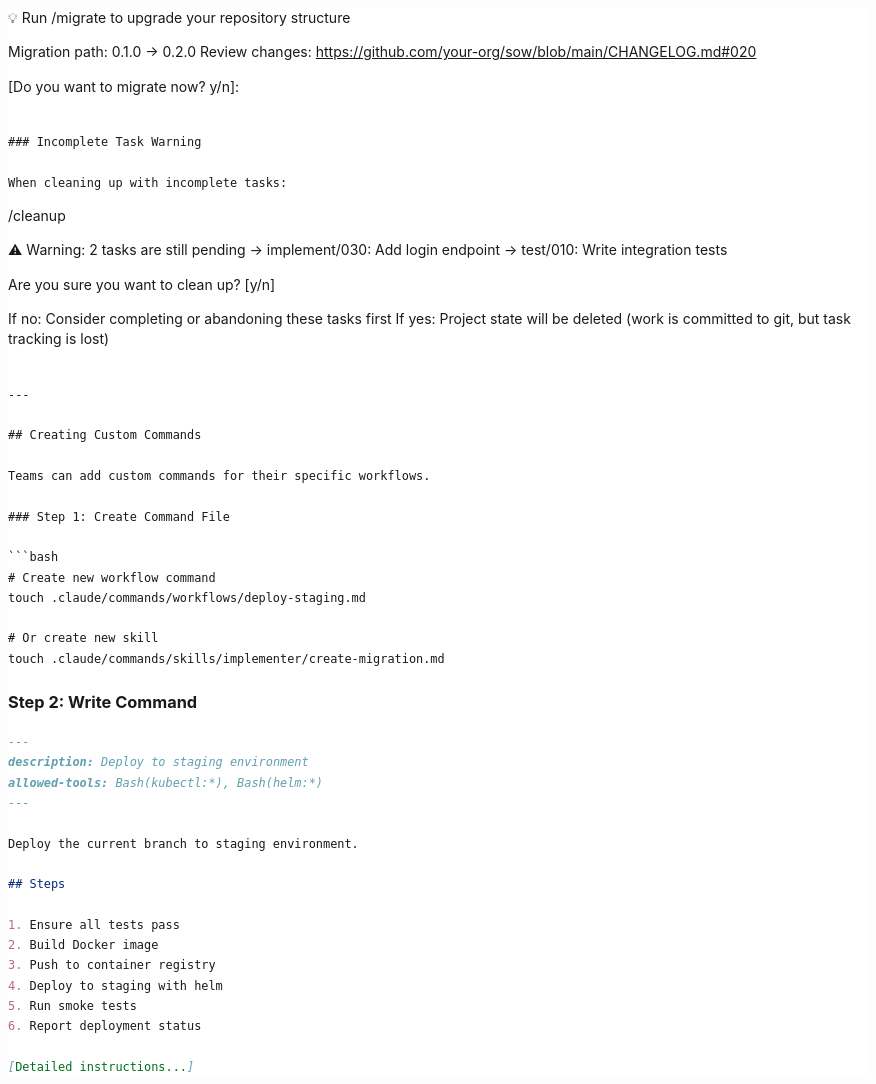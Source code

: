 💡 Run /migrate to upgrade your repository structure

   Migration path: 0.1.0 → 0.2.0
   Review changes: https://github.com/your-org/sow/blob/main/CHANGELOG.md#020

[Do you want to migrate now? y/n]:
```

### Incomplete Task Warning

When cleaning up with incomplete tasks:

```
/cleanup

⚠️ Warning: 2 tasks are still pending
  → implement/030: Add login endpoint
  → test/010: Write integration tests

Are you sure you want to clean up? [y/n]

If no: Consider completing or abandoning these tasks first
If yes: Project state will be deleted (work is committed to git, but task tracking is lost)
```

---

## Creating Custom Commands

Teams can add custom commands for their specific workflows.

### Step 1: Create Command File

```bash
# Create new workflow command
touch .claude/commands/workflows/deploy-staging.md

# Or create new skill
touch .claude/commands/skills/implementer/create-migration.md
```

### Step 2: Write Command

```markdown
---
description: Deploy to staging environment
allowed-tools: Bash(kubectl:*), Bash(helm:*)
---

Deploy the current branch to staging environment.

## Steps

1. Ensure all tests pass
2. Build Docker image
3. Push to container registry
4. Deploy to staging with helm
5. Run smoke tests
6. Report deployment status

[Detailed instructions...]
```
